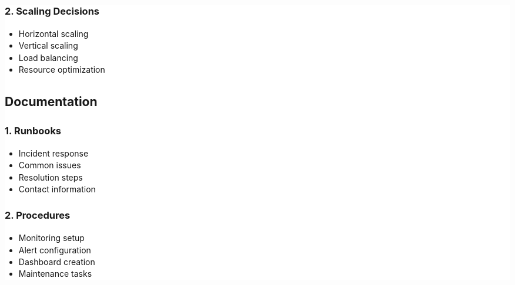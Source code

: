 ### 2. Scaling Decisions
- Horizontal scaling
- Vertical scaling
- Load balancing
- Resource optimization

## Documentation

### 1. Runbooks
- Incident response
- Common issues
- Resolution steps
- Contact information

### 2. Procedures
- Monitoring setup
- Alert configuration
- Dashboard creation
- Maintenance tasks 